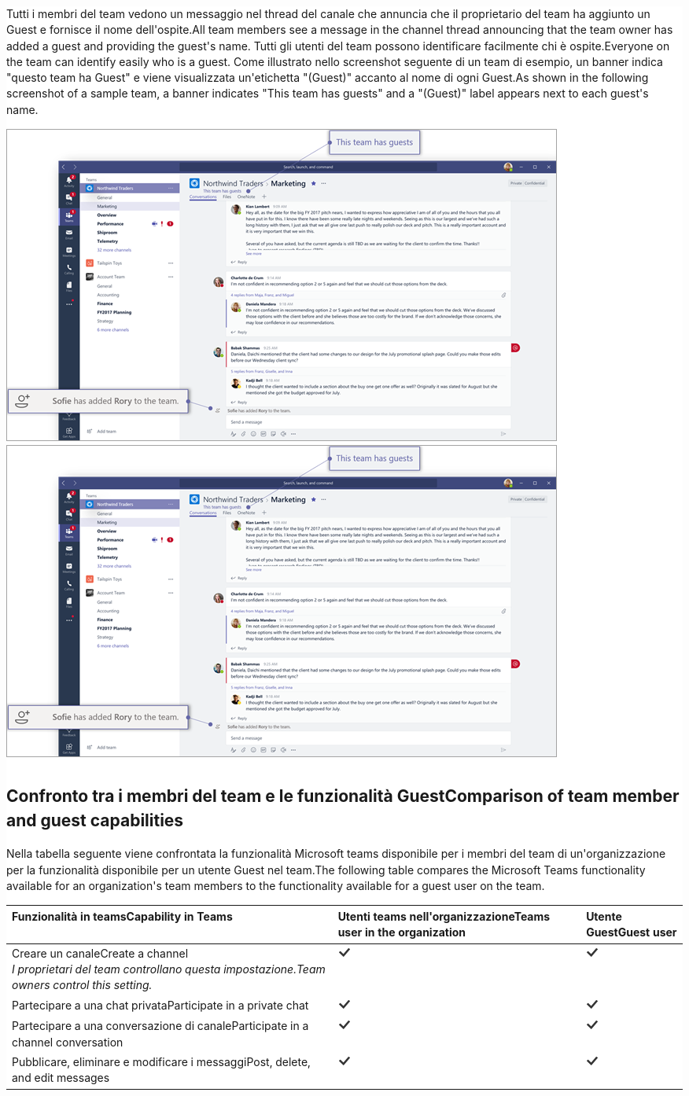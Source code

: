 <span data-ttu-id="2d9d5-107">Tutti i membri del team vedono un messaggio nel thread del canale che annuncia che il proprietario del team ha aggiunto un Guest e fornisce il nome dell'ospite.</span><span class="sxs-lookup"><span data-stu-id="2d9d5-107">All team members see a message in the channel thread announcing that the team owner has added a guest and providing the guest's name.</span></span> <span data-ttu-id="2d9d5-108">Tutti gli utenti del team possono identificare facilmente chi è ospite.</span><span class="sxs-lookup"><span data-stu-id="2d9d5-108">Everyone on the team can identify easily who is a guest.</span></span> <span data-ttu-id="2d9d5-109">Come illustrato nello screenshot seguente di un team di esempio, un banner indica "questo team ha Guest" e viene visualizzata un'etichetta "(Guest)" accanto al nome di ogni Guest.</span><span class="sxs-lookup"><span data-stu-id="2d9d5-109">As shown in the following screenshot of a sample team, a banner indicates "This team has guests" and a "(Guest)" label appears next to each guest's name.</span></span>
    
<span data-ttu-id="2d9d5-110">![Screenshot che Mostra gli utenti Guest notifica banner](media/guest-experience-image2.png "Lo screenshot mostra una parte del canale di marketing per Northwind Traders, con la notifica nel banner superiore che indica che il team ha GUEST e gli utenti che sono ospiti sono identificati con l'ospite di Word accanto al nome.")</span><span class="sxs-lookup"><span data-stu-id="2d9d5-110">![Screenshot showing banner notification guest users](media/guest-experience-image2.png "Screenshot shows a portion of the Marketing channel for Northwind Traders, with the notification in the top banner stating that the team has guests and users who are guests are identified with the word GUEST next to their name.")</span></span>

## <a name="comparison-of-team-member-and-guest-capabilities"></a><span data-ttu-id="2d9d5-111">Confronto tra i membri del team e le funzionalità Guest</span><span class="sxs-lookup"><span data-stu-id="2d9d5-111">Comparison of team member and guest capabilities</span></span>

<span data-ttu-id="2d9d5-112">Nella tabella seguente viene confrontata la funzionalità Microsoft teams disponibile per i membri del team di un'organizzazione per la funzionalità disponibile per un utente Guest nel team.</span><span class="sxs-lookup"><span data-stu-id="2d9d5-112">The following table compares the Microsoft Teams functionality available for an organization's team members to the functionality available for a guest user on the team.</span></span>

|<span data-ttu-id="2d9d5-113">**Funzionalità in teams**</span><span class="sxs-lookup"><span data-stu-id="2d9d5-113">**Capability in Teams**</span></span>|<span data-ttu-id="2d9d5-114">**Utenti teams nell'organizzazione**</span><span class="sxs-lookup"><span data-stu-id="2d9d5-114">**Teams user in the organization**</span></span>|<span data-ttu-id="2d9d5-115">**Utente Guest**</span><span class="sxs-lookup"><span data-stu-id="2d9d5-115">**Guest user**</span></span>|
|:-----|:-----|:-----|
|<span data-ttu-id="2d9d5-116">Creare un canale</span><span class="sxs-lookup"><span data-stu-id="2d9d5-116">Create a channel</span></span>  <br/>  <span data-ttu-id="2d9d5-117">*I proprietari del team controllano questa impostazione.*</span><span class="sxs-lookup"><span data-stu-id="2d9d5-117">*Team owners control this setting.*</span></span>  <br/> |![<span data-ttu-id="2d9d5-118">Icona che descrive un segno di spunta</span><span class="sxs-lookup"><span data-stu-id="2d9d5-118">An icon depicting a check mark</span></span> ](media/5277fbec-0a8f-4bd0-b906-d6ddee85a46c.png)|![<span data-ttu-id="2d9d5-119">Icona che descrive un segno di spunta</span><span class="sxs-lookup"><span data-stu-id="2d9d5-119">An icon depicting a check mark</span></span> ](media/5277fbec-0a8f-4bd0-b906-d6ddee85a46c.png)|
|<span data-ttu-id="2d9d5-120">Partecipare a una chat privata</span><span class="sxs-lookup"><span data-stu-id="2d9d5-120">Participate in a private chat</span></span>  <br/> |![<span data-ttu-id="2d9d5-121">Icona che descrive un segno di spunta</span><span class="sxs-lookup"><span data-stu-id="2d9d5-121">An icon depicting a check mark</span></span> ](media/5277fbec-0a8f-4bd0-b906-d6ddee85a46c.png)|![<span data-ttu-id="2d9d5-122">Icona che descrive un segno di spunta</span><span class="sxs-lookup"><span data-stu-id="2d9d5-122">An icon depicting a check mark</span></span> ](media/5277fbec-0a8f-4bd0-b906-d6ddee85a46c.png)|
|<span data-ttu-id="2d9d5-123">Partecipare a una conversazione di canale</span><span class="sxs-lookup"><span data-stu-id="2d9d5-123">Participate in a channel conversation</span></span>  <br/> |![<span data-ttu-id="2d9d5-124">Icona che descrive un segno di spunta</span><span class="sxs-lookup"><span data-stu-id="2d9d5-124">An icon depicting a check mark</span></span> ](media/5277fbec-0a8f-4bd0-b906-d6ddee85a46c.png)|![<span data-ttu-id="2d9d5-125">Icona che descrive un segno di spunta</span><span class="sxs-lookup"><span data-stu-id="2d9d5-125">An icon depicting a check mark</span></span> ](media/5277fbec-0a8f-4bd0-b906-d6ddee85a46c.png)|
|<span data-ttu-id="2d9d5-126">Pubblicare, eliminare e modificare i messaggi</span><span class="sxs-lookup"><span data-stu-id="2d9d5-126">Post, delete, and edit messages</span></span>  <br/> |![<span data-ttu-id="2d9d5-127">Icona che descrive un segno di spunta</span><span class="sxs-lookup"><span data-stu-id="2d9d5-127">An icon depicting a check mark</span></span> ](media/5277fbec-0a8f-4bd0-b906-d6ddee85a46c.png)|![<span data-ttu-id="2d9d5-128">Icona che descrive un segno di spunta</span><span class="sxs-lookup"><span data-stu-id="2d9d5-128">An icon depicting a check mark</span></span> ](media/5277fbec-0a8f-4bd0-b906-d6ddee85a46c.png)|